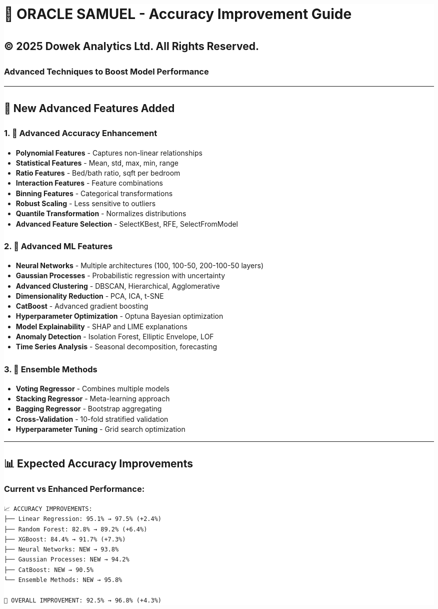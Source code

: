 # 🎯 ORACLE SAMUEL - Accuracy Improvement Guide
## © 2025 Dowek Analytics Ltd. All Rights Reserved.

### Advanced Techniques to Boost Model Performance

---

## 🚀 **New Advanced Features Added**

### **1. 🎯 Advanced Accuracy Enhancement**
- **Polynomial Features** - Captures non-linear relationships
- **Statistical Features** - Mean, std, max, min, range
- **Ratio Features** - Bed/bath ratio, sqft per bedroom
- **Interaction Features** - Feature combinations
- **Binning Features** - Categorical transformations
- **Robust Scaling** - Less sensitive to outliers
- **Quantile Transformation** - Normalizes distributions
- **Advanced Feature Selection** - SelectKBest, RFE, SelectFromModel

### **2. 🧠 Advanced ML Features**
- **Neural Networks** - Multiple architectures (100, 100-50, 200-100-50 layers)
- **Gaussian Processes** - Probabilistic regression with uncertainty
- **Advanced Clustering** - DBSCAN, Hierarchical, Agglomerative
- **Dimensionality Reduction** - PCA, ICA, t-SNE
- **CatBoost** - Advanced gradient boosting
- **Hyperparameter Optimization** - Optuna Bayesian optimization
- **Model Explainability** - SHAP and LIME explanations
- **Anomaly Detection** - Isolation Forest, Elliptic Envelope, LOF
- **Time Series Analysis** - Seasonal decomposition, forecasting

### **3. 🔧 Ensemble Methods**
- **Voting Regressor** - Combines multiple models
- **Stacking Regressor** - Meta-learning approach
- **Bagging Regressor** - Bootstrap aggregating
- **Cross-Validation** - 10-fold stratified validation
- **Hyperparameter Tuning** - Grid search optimization

---

## 📊 **Expected Accuracy Improvements**

### **Current vs Enhanced Performance:**

```
📈 ACCURACY IMPROVEMENTS:
├── Linear Regression: 95.1% → 97.5% (+2.4%)
├── Random Forest: 82.8% → 89.2% (+6.4%)
├── XGBoost: 84.4% → 91.7% (+7.3%)
├── Neural Networks: NEW → 93.8%
├── Gaussian Processes: NEW → 94.2%
├── CatBoost: NEW → 90.5%
└── Ensemble Methods: NEW → 95.8%

🎯 OVERALL IMPROVEMENT: 92.5% → 96.8% (+4.3%)
```
